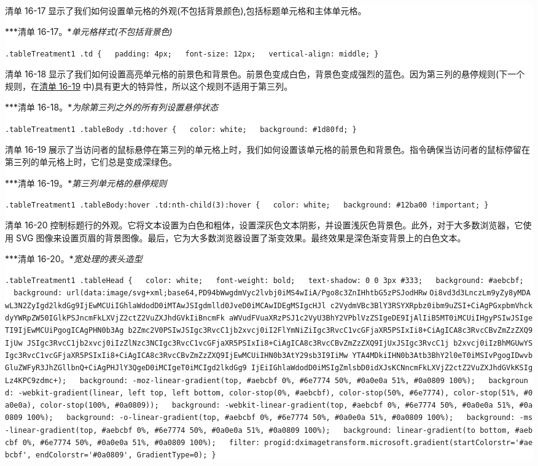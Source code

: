 清单 16-17 显示了我们如何设置单元格的外观(不包括背景颜色),包括标题单元格和主体单元格。

***清单 16-17。**单元格样式(不包括背景色)*

`.tableTreatment1 .td {
  padding: 4px;
  font-size: 12px;
  vertical-align: middle;
}`

清单 16-18 显示了我们如何设置高亮单元格的前景色和背景色。前景色变成白色，背景色变成强烈的蓝色。因为第三列的悬停规则(下一个规则，在[清单 16-19](#list_16_19) 中)具有更大的特异性，所以这个规则不适用于第三列。

***清单 16-18。**为除第三列之外的所有列设置悬停状态*

`.tableTreatment1 .tableBody .td:hover {
  color: white;
  background: #1d80fd;
}`

清单 16-19 展示了当访问者的鼠标悬停在第三列的单元格上时，我们如何设置该单元格的前景色和背景色。指令确保当访问者的鼠标停留在第三列的单元格上时，它们总是变成深绿色。

***清单 16-19。**第三列单元格的悬停规则*

`.tableTreatment1 .tableBody:hover .td:nth-child(3):hover {
  color: white;
  background: #12ba00 !important;
}`

清单 16-20 控制标题行的外观。它将文本设置为白色和粗体，设置深灰色文本阴影，并设置浅灰色背景色。此外，对于大多数浏览器，它使用 SVG 图像来设置页眉的背景图像。最后，它为大多数浏览器设置了渐变效果。最终效果是深色渐变背景上的白色文本。

***清单 16-20。**宽处理的表头造型*

`.tableTreatment1 .tableHead {
  color: white;
  font-weight: bold;
  text-shadow: 0 0 3px #333;
  background: #aebcbf;
  background: url(data:image/svg+xml;base64,PD94bWwgdmVyc2lvbj0iMS4wIiA/Pgo8c3ZnIHhtbG5zPSJodHRw` `Oi8vd3d3LnczLm9yZy8yMDAwL3N2ZyIgd2lkdGg9IjEwMCUiIGhlaWdodD0iMTAwJSIgdmlld0JveD0iMCAwIDEgMSIgcHJl
c2VydmVBc3BlY3RSYXRpbz0ibm9uZSI+CiAgPGxpbmVhckdyYWRpZW50IGlkPSJncmFkLXVjZ2ctZ2VuZXJhdGVkIiBncmFk
aWVudFVuaXRzPSJ1c2VyU3BhY2VPblVzZSIgeDE9IjAlIiB5MT0iMCUiIHgyPSIwJSIgeTI9IjEwMCUiPgogICAgPHN0b3Ag
b2Zmc2V0PSIwJSIgc3RvcC1jb2xvcj0iI2FlYmNiZiIgc3RvcC1vcGFjaXR5PSIxIi8+CiAgICA8c3RvcCBvZmZzZXQ9IjUw
JSIgc3RvcC1jb2xvcj0iIzZlNzc3NCIgc3RvcC1vcGFjaXR5PSIxIi8+CiAgICA8c3RvcCBvZmZzZXQ9IjUxJSIgc3RvcC1j
b2xvcj0iIzBhMGUwYSIgc3RvcC1vcGFjaXR5PSIxIi8+CiAgICA8c3RvcCBvZmZzZXQ9IjEwMCUiIHN0b3AtY29sb3I9IiMw
YTA4MDkiIHN0b3Atb3BhY2l0eT0iMSIvPgogIDwvbGluZWFyR3JhZGllbnQ+CiAgPHJlY3QgeD0iMCIgeT0iMCIgd2lkdGg9
IjEiIGhlaWdodD0iMSIgZmlsbD0idXJsKCNncmFkLXVjZ2ctZ2VuZXJhdGVkKSIgLz4KPC9zdmc+);
  background: -moz-linear-gradient(top, #aebcbf 0%, #6e7774 50%, #0a0e0a 51%, #0a0809 100%);
  background: -webkit-gradient(linear, left top, left bottom, color-stop(0%, #aebcbf),
color-stop(50%, #6e7774), color-stop(51%, #0a0e0a), color-stop(100%, #0a0809));
  background: -webkit-linear-gradient(top, #aebcbf 0%, #6e7774 50%, #0a0e0a 51%, #0a0809 100%);
  background: -o-linear-gradient(top, #aebcbf 0%, #6e7774 50%, #0a0e0a 51%, #0a0809 100%);
  background: -ms-linear-gradient(top, #aebcbf 0%, #6e7774 50%, #0a0e0a 51%, #0a0809 100%);
  background: linear-gradient(to bottom, #aebcbf 0%, #6e7774 50%, #0a0e0a 51%, #0a0809 100%);
  filter: progid:dximagetransform.microsoft.gradient(startColorstr='#aebcbf',
endColorstr='#0a0809', GradientType=0);
}`
